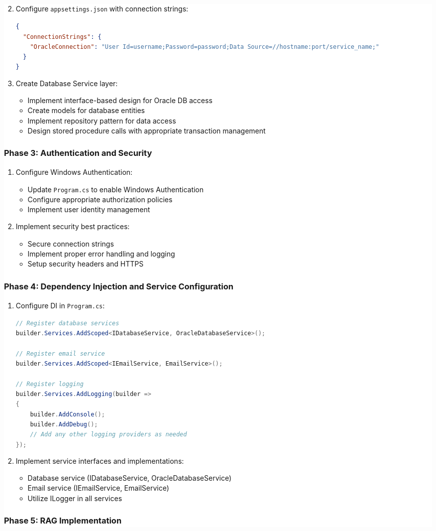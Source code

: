 2. Configure `appsettings.json` with connection strings:
   ```json
   {
     "ConnectionStrings": {
       "OracleConnection": "User Id=username;Password=password;Data Source=//hostname:port/service_name;"
     }
   }
   ```

3. Create Database Service layer:
   - Implement interface-based design for Oracle DB access
   - Create models for database entities
   - Implement repository pattern for data access
   - Design stored procedure calls with appropriate transaction management

### Phase 3: Authentication and Security

1. Configure Windows Authentication:
   - Update `Program.cs` to enable Windows Authentication
   - Configure appropriate authorization policies
   - Implement user identity management

2. Implement security best practices:
   - Secure connection strings
   - Implement proper error handling and logging
   - Setup security headers and HTTPS

### Phase 4: Dependency Injection and Service Configuration

1. Configure DI in `Program.cs`:
   ```csharp
   // Register database services
   builder.Services.AddScoped<IDatabaseService, OracleDatabaseService>();
   
   // Register email service
   builder.Services.AddScoped<IEmailService, EmailService>();
   
   // Register logging
   builder.Services.AddLogging(builder => 
   {
       builder.AddConsole();
       builder.AddDebug();
       // Add any other logging providers as needed
   });
   ```

2. Implement service interfaces and implementations:
   - Database service (IDatabaseService, OracleDatabaseService)
   - Email service (IEmailService, EmailService)
   - Utilize ILogger<T> in all services

### Phase 5: RAG Implementation
